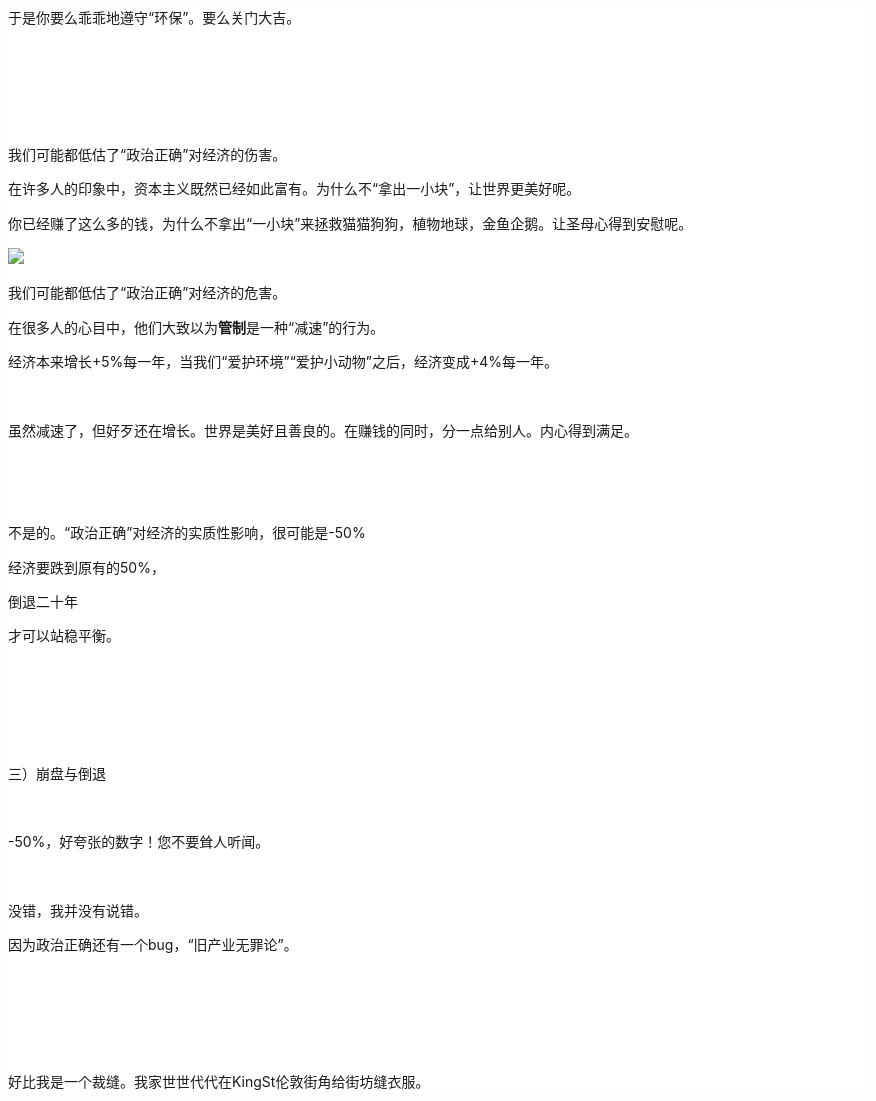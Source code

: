 于是你要么乖乖地遵守“环保”。要么关门大吉。

&nbsp;

&nbsp;

&nbsp;

我们可能都低估了“政治正确”对经济的伤害。

在许多人的印象中，资本主义既然已经如此富有。为什么不“拿出一小块”，让世界更美好呢。

你已经赚了这么多的钱，为什么不拿出“一小块”来拯救猫猫狗狗，植物地球，金鱼企鹅。让圣母心得到安慰呢。

<img data-s="300,640" data-type="jpeg" src="http://mmbiz.qpic.cn/mmbiz_jpg/Ok4hZ0tV6r7iatS0yan67KKoKsJhYz0icJv2VYwwVoUsG9cGiczzjnEepxOXE6amibo6hcKtxCYcLQXKmCGialFyXVQ/0?wx_fmt=jpeg" data-ratio="0.9549248747913188" data-w="599"/>&nbsp;

我们可能都低估了“政治正确”对经济的危害。

在很多人的心目中，他们大致以为**管制**是一种“减速”的行为。

经济本来增长+5%每一年，当我们“爱护环境”“爱护小动物”之后，经济变成+4%每一年。

&nbsp;

虽然减速了，但好歹还在增长。世界是美好且善良的。在赚钱的同时，分一点给别人。内心得到满足。

&nbsp;

&nbsp;

不是的。“政治正确”对经济的实质性影响，很可能是-50%



经济要跌到原有的50%，

倒退二十年

才可以站稳平衡。

&nbsp;

&nbsp;

&nbsp;

三）崩盘与倒退

&nbsp;

-50%，好夸张的数字！您不要耸人听闻。

&nbsp;

没错，我并没有说错。

因为政治正确还有一个bug，“旧产业无罪论”。

&nbsp;

&nbsp;

&nbsp;

好比我是一个裁缝。我家世世代代在KingSt伦敦街角给街坊缝衣服。
